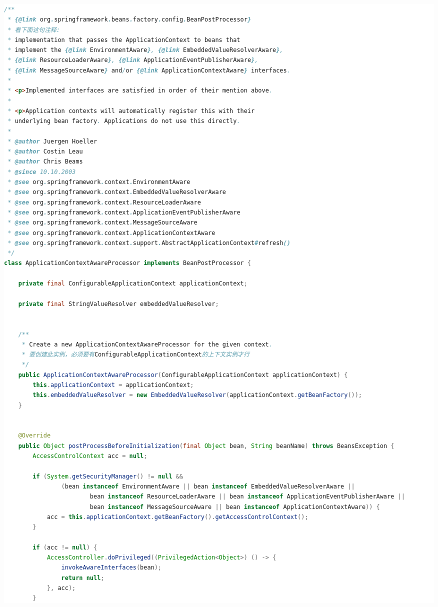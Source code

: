 ```java
/**
 * {@link org.springframework.beans.factory.config.BeanPostProcessor}
 * 看下面这句注释:
 * implementation that passes the ApplicationContext to beans that
 * implement the {@link EnvironmentAware}, {@link EmbeddedValueResolverAware},
 * {@link ResourceLoaderAware}, {@link ApplicationEventPublisherAware},
 * {@link MessageSourceAware} and/or {@link ApplicationContextAware} interfaces.
 *
 * <p>Implemented interfaces are satisfied in order of their mention above.
 *
 * <p>Application contexts will automatically register this with their
 * underlying bean factory. Applications do not use this directly.
 *
 * @author Juergen Hoeller
 * @author Costin Leau
 * @author Chris Beams
 * @since 10.10.2003
 * @see org.springframework.context.EnvironmentAware
 * @see org.springframework.context.EmbeddedValueResolverAware
 * @see org.springframework.context.ResourceLoaderAware
 * @see org.springframework.context.ApplicationEventPublisherAware
 * @see org.springframework.context.MessageSourceAware
 * @see org.springframework.context.ApplicationContextAware
 * @see org.springframework.context.support.AbstractApplicationContext#refresh()
 */
class ApplicationContextAwareProcessor implements BeanPostProcessor {

	private final ConfigurableApplicationContext applicationContext;

	private final StringValueResolver embeddedValueResolver;


	/**
	 * Create a new ApplicationContextAwareProcessor for the given context.
	 * 要创建此实例，必须要有ConfigurableApplicationContext的上下文实例才行
	 */
	public ApplicationContextAwareProcessor(ConfigurableApplicationContext applicationContext) {
		this.applicationContext = applicationContext;
		this.embeddedValueResolver = new EmbeddedValueResolver(applicationContext.getBeanFactory());
	}


	@Override
	public Object postProcessBeforeInitialization(final Object bean, String beanName) throws BeansException {
		AccessControlContext acc = null;

		if (System.getSecurityManager() != null &&
				(bean instanceof EnvironmentAware || bean instanceof EmbeddedValueResolverAware ||
						bean instanceof ResourceLoaderAware || bean instanceof ApplicationEventPublisherAware ||
						bean instanceof MessageSourceAware || bean instanceof ApplicationContextAware)) {
			acc = this.applicationContext.getBeanFactory().getAccessControlContext();
		}

		if (acc != null) {
			AccessController.doPrivileged((PrivilegedAction<Object>) () -> {
				invokeAwareInterfaces(bean);
				return null;
			}, acc);
		}
```